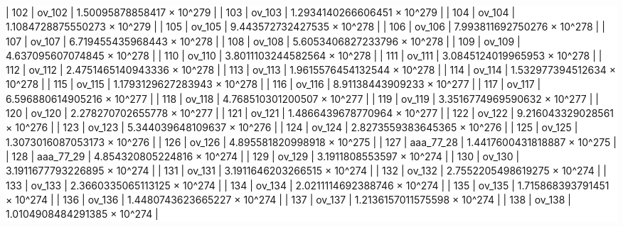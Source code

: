 | 102 | ov_102 | 1.50095878858417 × 10^279 |
| 103 | ov_103 | 1.2934140266606451 × 10^279 |
| 104 | ov_104 | 1.1084728875550273 × 10^279 |
| 105 | ov_105 | 9.443572732427535 × 10^278 |
| 106 | ov_106 | 7.993811692750276 × 10^278 |
| 107 | ov_107 | 6.719455435968443 × 10^278 |
| 108 | ov_108 | 5.6053406827233796 × 10^278 |
| 109 | ov_109 | 4.637095607074845 × 10^278 |
| 110 | ov_110 | 3.8011103244582564 × 10^278 |
| 111 | ov_111 | 3.0845124019965953 × 10^278 |
| 112 | ov_112 | 2.4751465140943336 × 10^278 |
| 113 | ov_113 | 1.9615576454132544 × 10^278 |
| 114 | ov_114 | 1.532977394512634 × 10^278 |
| 115 | ov_115 | 1.1793129627283943 × 10^278 |
| 116 | ov_116 | 8.91138443909233 × 10^277 |
| 117 | ov_117 | 6.596880614905216 × 10^277 |
| 118 | ov_118 | 4.768510301200507 × 10^277 |
| 119 | ov_119 | 3.3516774969590632 × 10^277 |
| 120 | ov_120 | 2.278270702655778 × 10^277 |
| 121 | ov_121 | 1.4866439678770964 × 10^277 |
| 122 | ov_122 | 9.216043329028561 × 10^276 |
| 123 | ov_123 | 5.344039648109637 × 10^276 |
| 124 | ov_124 | 2.8273559383645365 × 10^276 |
| 125 | ov_125 | 1.3073016087053173 × 10^276 |
| 126 | ov_126 | 4.895581820998918 × 10^275 |
| 127 | aaa_77_28 | 1.4417600431818887 × 10^275 |
| 128 | aaa_77_29 | 4.854320805224816 × 10^274 |
| 129 | ov_129 | 3.1911808553597 × 10^274 |
| 130 | ov_130 | 3.1911677793226895 × 10^274 |
| 131 | ov_131 | 3.1911646203266515 × 10^274 |
| 132 | ov_132 | 2.7552205498619275 × 10^274 |
| 133 | ov_133 | 2.3660335065113125 × 10^274 |
| 134 | ov_134 | 2.0211114692388746 × 10^274 |
| 135 | ov_135 | 1.715868393791451 × 10^274 |
| 136 | ov_136 | 1.4480743623665227 × 10^274 |
| 137 | ov_137 | 1.2136157011575598 × 10^274 |
| 138 | ov_138 | 1.0104908484291385 × 10^274 |